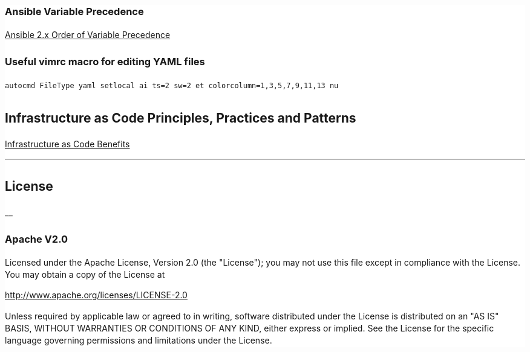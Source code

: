 ### Ansible Variable Precedence
[Ansible 2.x Order of Variable Precedence](docs/PRECEDENCE.md)

### Useful vimrc macro for editing YAML files
```
autocmd FileType yaml setlocal ai ts=2 sw=2 et colorcolumn=1,3,5,7,9,11,13 nu
```

## Infrastructure as Code Principles, Practices and Patterns
[Infrastructure as Code Benefits](docs/IAC.md)
___

## License
__

### Apache V2.0

Licensed under the Apache License, Version 2.0 (the "License"); you may not use this file except in compliance with the License. You may obtain a copy of the License at

http://www.apache.org/licenses/LICENSE-2.0

Unless required by applicable law or agreed to in writing, software distributed under the License is distributed on an "AS IS" BASIS, WITHOUT WARRANTIES OR CONDITIONS OF ANY KIND, either express or implied. See the License for the specific language governing permissions and limitations under the License.
